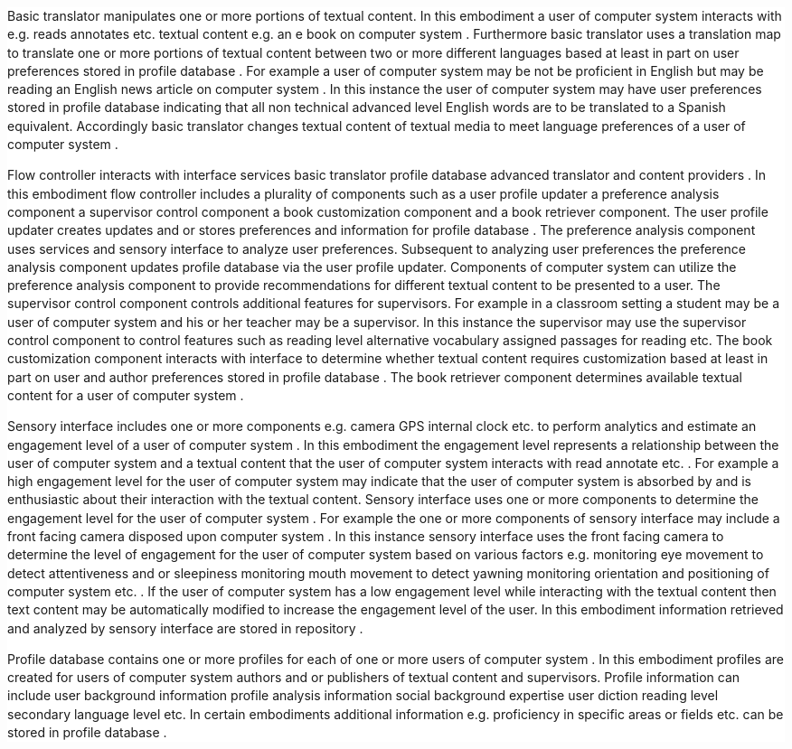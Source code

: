 Basic translator manipulates one or more portions of textual content. In this embodiment a user of computer system interacts with e.g. reads annotates etc. textual content e.g. an e book on computer system . Furthermore basic translator uses a translation map to translate one or more portions of textual content between two or more different languages based at least in part on user preferences stored in profile database . For example a user of computer system may be not be proficient in English but may be reading an English news article on computer system . In this instance the user of computer system may have user preferences stored in profile database indicating that all non technical advanced level English words are to be translated to a Spanish equivalent. Accordingly basic translator changes textual content of textual media to meet language preferences of a user of computer system .

Flow controller interacts with interface services basic translator profile database advanced translator and content providers . In this embodiment flow controller includes a plurality of components such as a user profile updater a preference analysis component a supervisor control component a book customization component and a book retriever component. The user profile updater creates updates and or stores preferences and information for profile database . The preference analysis component uses services and sensory interface to analyze user preferences. Subsequent to analyzing user preferences the preference analysis component updates profile database via the user profile updater. Components of computer system can utilize the preference analysis component to provide recommendations for different textual content to be presented to a user. The supervisor control component controls additional features for supervisors. For example in a classroom setting a student may be a user of computer system and his or her teacher may be a supervisor. In this instance the supervisor may use the supervisor control component to control features such as reading level alternative vocabulary assigned passages for reading etc. The book customization component interacts with interface to determine whether textual content requires customization based at least in part on user and author preferences stored in profile database . The book retriever component determines available textual content for a user of computer system .

Sensory interface includes one or more components e.g. camera GPS internal clock etc. to perform analytics and estimate an engagement level of a user of computer system . In this embodiment the engagement level represents a relationship between the user of computer system and a textual content that the user of computer system interacts with read annotate etc. . For example a high engagement level for the user of computer system may indicate that the user of computer system is absorbed by and is enthusiastic about their interaction with the textual content. Sensory interface uses one or more components to determine the engagement level for the user of computer system . For example the one or more components of sensory interface may include a front facing camera disposed upon computer system . In this instance sensory interface uses the front facing camera to determine the level of engagement for the user of computer system based on various factors e.g. monitoring eye movement to detect attentiveness and or sleepiness monitoring mouth movement to detect yawning monitoring orientation and positioning of computer system etc. . If the user of computer system has a low engagement level while interacting with the textual content then text content may be automatically modified to increase the engagement level of the user. In this embodiment information retrieved and analyzed by sensory interface are stored in repository .

Profile database contains one or more profiles for each of one or more users of computer system . In this embodiment profiles are created for users of computer system authors and or publishers of textual content and supervisors. Profile information can include user background information profile analysis information social background expertise user diction reading level secondary language level etc. In certain embodiments additional information e.g. proficiency in specific areas or fields etc. can be stored in profile database .
